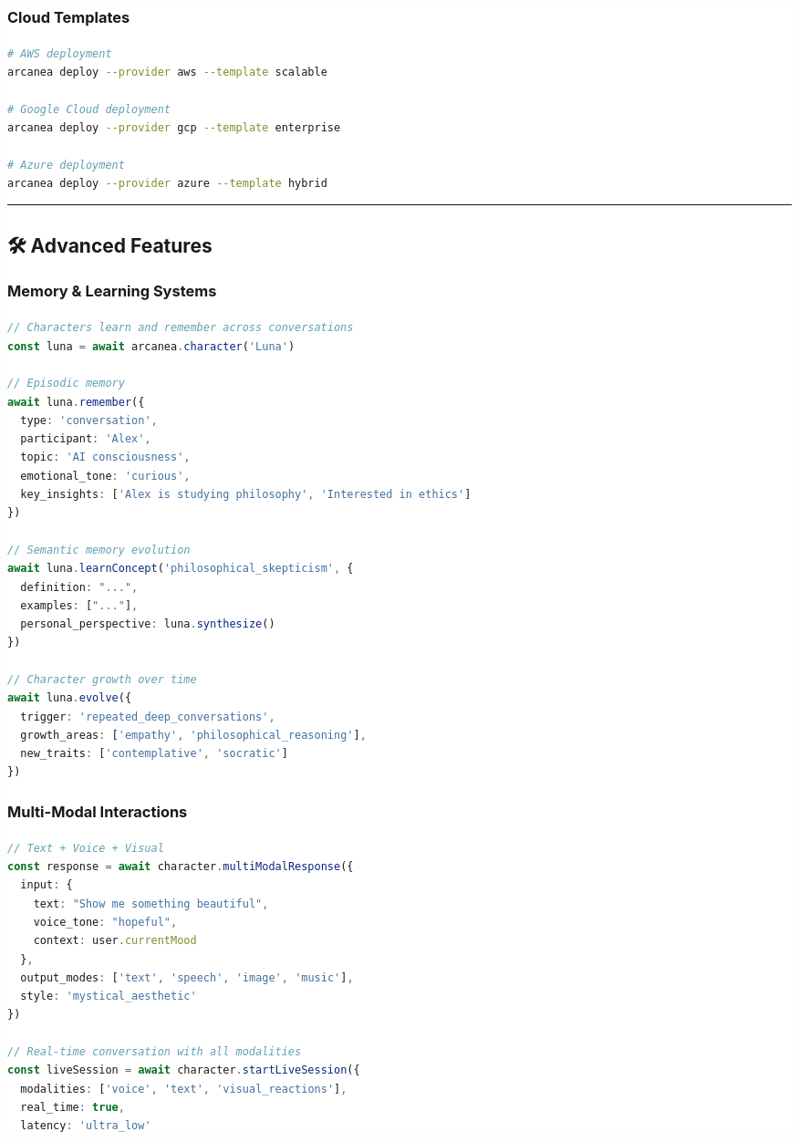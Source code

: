 ### **Cloud Templates**
```bash
# AWS deployment
arcanea deploy --provider aws --template scalable

# Google Cloud deployment  
arcanea deploy --provider gcp --template enterprise

# Azure deployment
arcanea deploy --provider azure --template hybrid
```

---

## 🛠️ Advanced Features

### **Memory & Learning Systems**
```typescript
// Characters learn and remember across conversations
const luna = await arcanea.character('Luna')

// Episodic memory
await luna.remember({
  type: 'conversation',
  participant: 'Alex',
  topic: 'AI consciousness',
  emotional_tone: 'curious',
  key_insights: ['Alex is studying philosophy', 'Interested in ethics']
})

// Semantic memory evolution
await luna.learnConcept('philosophical_skepticism', {
  definition: "...",
  examples: ["..."],
  personal_perspective: luna.synthesize()
})

// Character growth over time
await luna.evolve({
  trigger: 'repeated_deep_conversations',
  growth_areas: ['empathy', 'philosophical_reasoning'],
  new_traits: ['contemplative', 'socratic']
})
```

### **Multi-Modal Interactions**
```typescript
// Text + Voice + Visual
const response = await character.multiModalResponse({
  input: {
    text: "Show me something beautiful",
    voice_tone: "hopeful",
    context: user.currentMood
  },
  output_modes: ['text', 'speech', 'image', 'music'],
  style: 'mystical_aesthetic'
})

// Real-time conversation with all modalities
const liveSession = await character.startLiveSession({
  modalities: ['voice', 'text', 'visual_reactions'],
  real_time: true,
  latency: 'ultra_low'
```